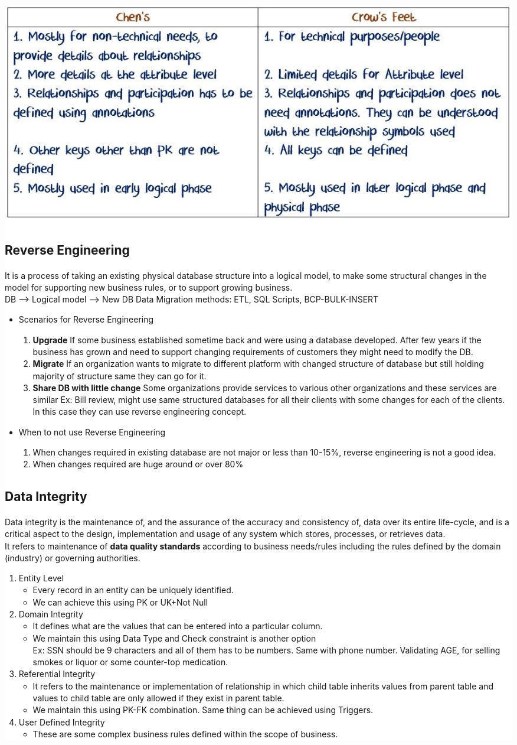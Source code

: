 ![CHens-CrosFeet](Pictures/Data_Modeling/CHens-CrosFeet.JPG) 

## Reverse Engineering
It is a process of taking an existing physical database structure into a logical model, to make some structural changes in the model for supporting new business rules, or to support growing business.  
DB --> Logical model --> New DB
Data Migration methods: ETL, SQL Scripts, BCP-BULK-INSERT
- Scenarios for Reverse Engineering  
	1. **Upgrade** If some business established sometime back and were using a database developed. After few years if the business has grown and need to support changing requirements of customers they might need to modify the DB.
	2. **Migrate** If an organization wants to migrate to different platform with changed structure of database but still holding majority of structure same they can go for it.
	3. **Share DB with little change** Some organizations provide services to various other organizations and these services are similar Ex: Bill review, might use same structured databases for all their clients with some changes for each of the clients. In this case they can use reverse engineering concept.

- When to not use Reverse Engineering  
	1. When changes required in existing database are not major or less than 10-15%, reverse engineering is not a good idea.
	2. When changes required are huge around or over 80%

## Data Integrity 
Data integrity is the maintenance of, and the assurance of the accuracy and consistency of, data over its entire life-cycle, and is a critical aspect to the design, implementation and usage of any system which stores, processes, or retrieves data.  
It refers to maintenance of **data quality standards** according to business needs/rules including the rules defined by the domain (industry) or governing authorities.

1. Entity Level 
	- Every record in an entity can be uniquely identified.
	- We can achieve this using PK or UK+Not Null
2. Domain Integrity 
	- It defines what are the values that can be entered into a particular column.
	- We maintain this using Data Type and Check constraint is another option  
	Ex: SSN should be 9 characters and all of them has to be numbers. Same with phone number.
		Validating AGE, for selling smokes or liquor or some counter-top medication.
3. Referential Integrity 
	- It refers to the maintenance or implementation of relationship in which child table inherits values from parent table and values to child table are only allowed if they exist in parent table.
	- We maintain this using PK-FK combination. Same thing can be achieved using Triggers.
4. User Defined Integrity 
	- These are some complex business rules defined within the scope of business.